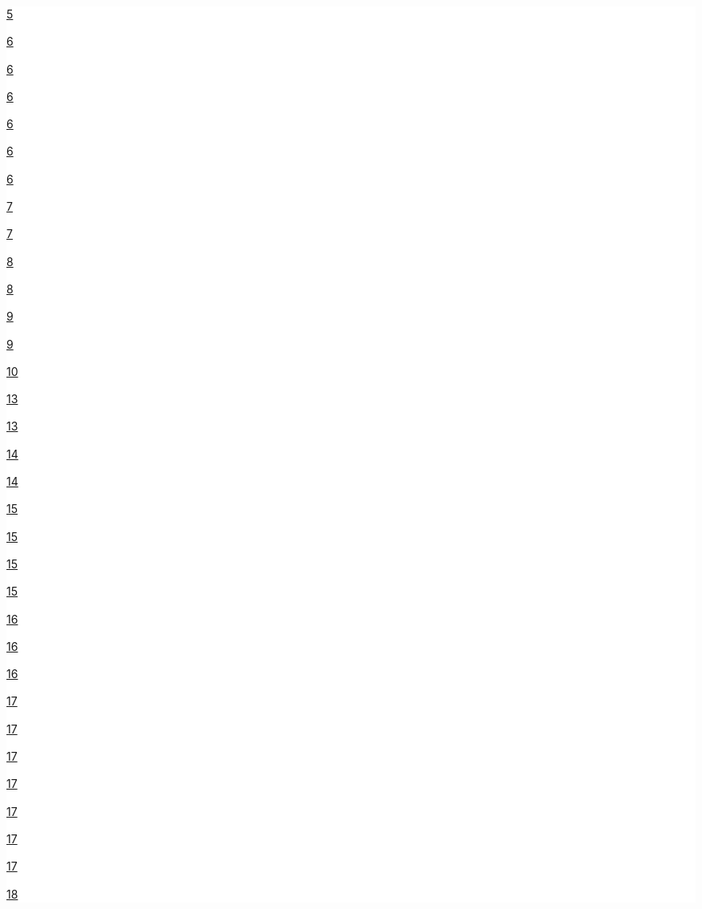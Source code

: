 [5](#references)

[6](#definitions-symbols-and-abbreviations)

[6](#definitions)

[6](#symbols)

[6](#abbreviations)

[6](#introduction-on-atmospheric-ducting-phenomenon-and-remote-interference-in-tdd-network)

[6](#atmospheric-ducting-phenomenon)

[7](#characteristics-of-the-remote-interference)

[7](#characteristics-of-the-iot-increase-caused-by-remote-interference)

[8](#the-distance-that-the-remote-interference-impacts)

[8](#deployment-scenarios-for-rim)

[9](#study-on-framework-and-mechanisms-for-rim)

[9](#rim-framework-in-current-td-lte-systems)

[10](#potential-frameworks-and-workflows-for-nr-rim)

[13](#potential-reference-signal-designs-for-nr-rim)

[13](#general-requirement)

[14](#rs-sequence-type-and-structure)

[14](#rs-resource-pattern)

[15](#potential-mechanisms-for-improving-network-robustness)

[15](#solutions-by-network-implementation)

[15](#time-domain-based-solutions)

[15](#frequency-domain-based-solutions)

[16](#spatial-domain-based-solutions)

[16](#power-domain-based-solutions)

[16](#random-access-procedure-enhancement)

[17](#solutions-with-specification-impact)

[17](#time-domain-based-solutions-1)

[17](#frequency-domain-based-solutions-1)

[17](#spatial-domain-based-solutions-1)

[17](#power-domain-based-solutions-1)

[17](#backhaul-based-coordination-mechanisms-for-remote-interference-mitigation)

[17](#gnb-set-configuration)

[18](#intra-set-coordination-in-rim)
